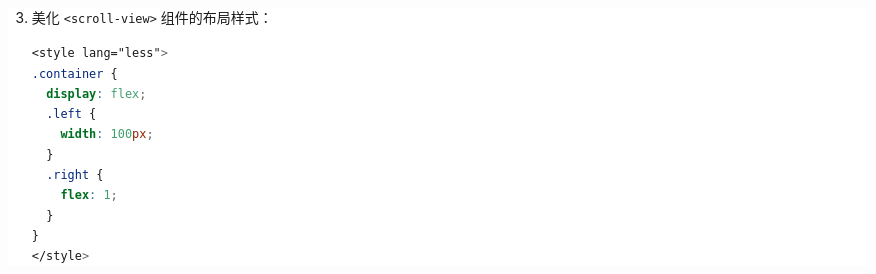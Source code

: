 3. 美化 `<scroll-view>` 组件的布局样式：

   ```css
   <style lang="less">
   .container {
     display: flex;
     .left {
       width: 100px;
     }
     .right {
       flex: 1;
     }
   }
   </style>
   ```

   
